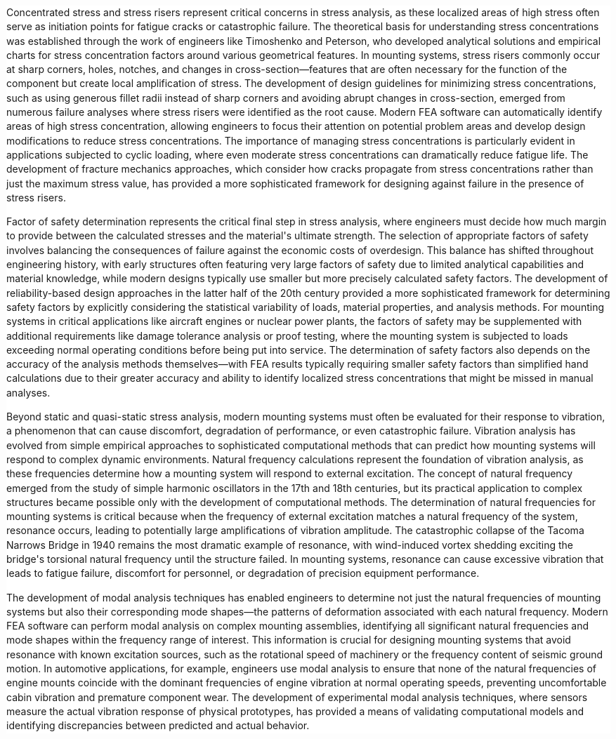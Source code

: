 Concentrated stress and stress risers represent critical concerns in stress analysis, as these localized areas of high stress often serve as initiation points for fatigue cracks or catastrophic failure. The theoretical basis for understanding stress concentrations was established through the work of engineers like Timoshenko and Peterson, who developed analytical solutions and empirical charts for stress concentration factors around various geometrical features. In mounting systems, stress risers commonly occur at sharp corners, holes, notches, and changes in cross-section—features that are often necessary for the function of the component but create local amplification of stress. The development of design guidelines for minimizing stress concentrations, such as using generous fillet radii instead of sharp corners and avoiding abrupt changes in cross-section, emerged from numerous failure analyses where stress risers were identified as the root cause. Modern FEA software can automatically identify areas of high stress concentration, allowing engineers to focus their attention on potential problem areas and develop design modifications to reduce stress concentrations. The importance of managing stress concentrations is particularly evident in applications subjected to cyclic loading, where even moderate stress concentrations can dramatically reduce fatigue life. The development of fracture mechanics approaches, which consider how cracks propagate from stress concentrations rather than just the maximum stress value, has provided a more sophisticated framework for designing against failure in the presence of stress risers.

Factor of safety determination represents the critical final step in stress analysis, where engineers must decide how much margin to provide between the calculated stresses and the material's ultimate strength. The selection of appropriate factors of safety involves balancing the consequences of failure against the economic costs of overdesign. This balance has shifted throughout engineering history, with early structures often featuring very large factors of safety due to limited analytical capabilities and material knowledge, while modern designs typically use smaller but more precisely calculated safety factors. The development of reliability-based design approaches in the latter half of the 20th century provided a more sophisticated framework for determining safety factors by explicitly considering the statistical variability of loads, material properties, and analysis methods. For mounting systems in critical applications like aircraft engines or nuclear power plants, the factors of safety may be supplemented with additional requirements like damage tolerance analysis or proof testing, where the mounting system is subjected to loads exceeding normal operating conditions before being put into service. The determination of safety factors also depends on the accuracy of the analysis methods themselves—with FEA results typically requiring smaller safety factors than simplified hand calculations due to their greater accuracy and ability to identify localized stress concentrations that might be missed in manual analyses.

Beyond static and quasi-static stress analysis, modern mounting systems must often be evaluated for their response to vibration, a phenomenon that can cause discomfort, degradation of performance, or even catastrophic failure. Vibration analysis has evolved from simple empirical approaches to sophisticated computational methods that can predict how mounting systems will respond to complex dynamic environments. Natural frequency calculations represent the foundation of vibration analysis, as these frequencies determine how a mounting system will respond to external excitation. The concept of natural frequency emerged from the study of simple harmonic oscillators in the 17th and 18th centuries, but its practical application to complex structures became possible only with the development of computational methods. The determination of natural frequencies for mounting systems is critical because when the frequency of external excitation matches a natural frequency of the system, resonance occurs, leading to potentially large amplifications of vibration amplitude. The catastrophic collapse of the Tacoma Narrows Bridge in 1940 remains the most dramatic example of resonance, with wind-induced vortex shedding exciting the bridge's torsional natural frequency until the structure failed. In mounting systems, resonance can cause excessive vibration that leads to fatigue failure, discomfort for personnel, or degradation of precision equipment performance.

The development of modal analysis techniques has enabled engineers to determine not just the natural frequencies of mounting systems but also their corresponding mode shapes—the patterns of deformation associated with each natural frequency. Modern FEA software can perform modal analysis on complex mounting assemblies, identifying all significant natural frequencies and mode shapes within the frequency range of interest. This information is crucial for designing mounting systems that avoid resonance with known excitation sources, such as the rotational speed of machinery or the frequency content of seismic ground motion. In automotive applications, for example, engineers use modal analysis to ensure that none of the natural frequencies of engine mounts coincide with the dominant frequencies of engine vibration at normal operating speeds, preventing uncomfortable cabin vibration and premature component wear. The development of experimental modal analysis techniques, where sensors measure the actual vibration response of physical prototypes, has provided a means of validating computational models and identifying discrepancies between predicted and actual behavior.
